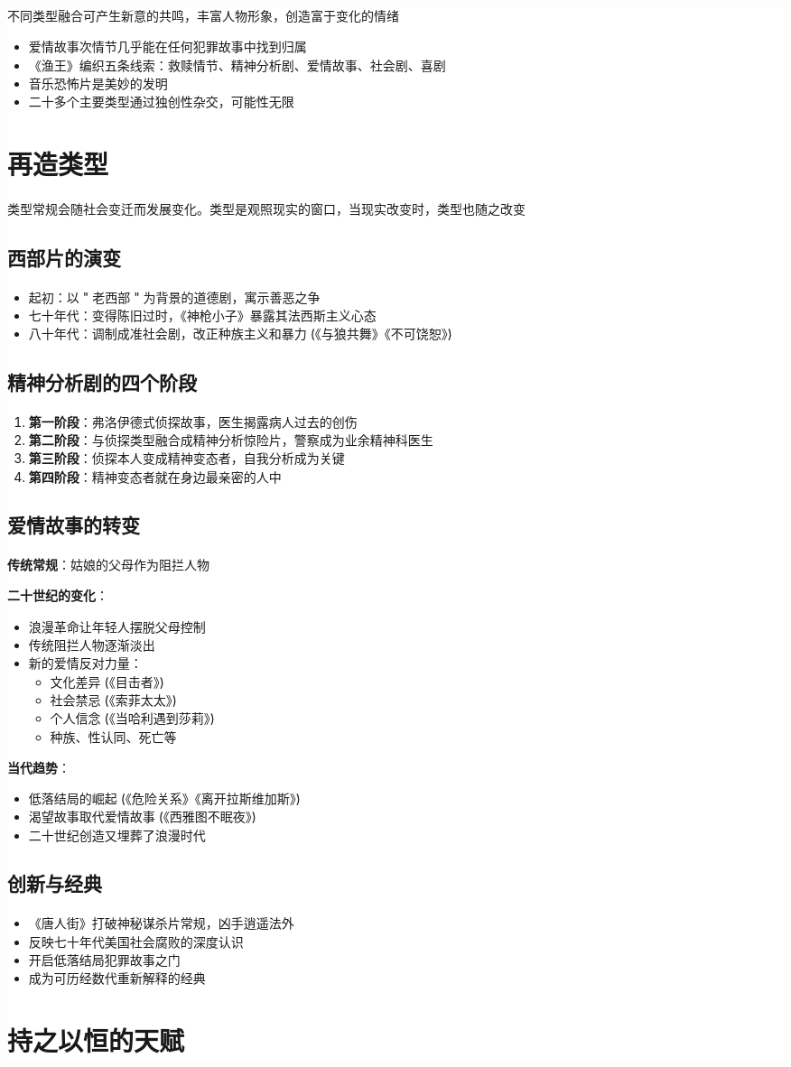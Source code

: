 不同类型融合可产生新意的共鸣，丰富人物形象，创造富于变化的情绪

- 爱情故事次情节几乎能在任何犯罪故事中找到归属
- 《渔王》编织五条线索：救赎情节、精神分析剧、爱情故事、社会剧、喜剧
- 音乐恐怖片是美妙的发明
- 二十多个主要类型通过独创性杂交，可能性无限

# 再造类型

类型常规会随社会变迁而发展变化。类型是观照现实的窗口，当现实改变时，类型也随之改变

## 西部片的演变

- 起初：以 " 老西部 " 为背景的道德剧，寓示善恶之争
- 七十年代：变得陈旧过时，《神枪小子》暴露其法西斯主义心态
- 八十年代：调制成准社会剧，改正种族主义和暴力 (《与狼共舞》《不可饶恕》)

## 精神分析剧的四个阶段

1. **第一阶段**：弗洛伊德式侦探故事，医生揭露病人过去的创伤
2. **第二阶段**：与侦探类型融合成精神分析惊险片，警察成为业余精神科医生
3. **第三阶段**：侦探本人变成精神变态者，自我分析成为关键
4. **第四阶段**：精神变态者就在身边最亲密的人中

## 爱情故事的转变

**传统常规**：姑娘的父母作为阻拦人物

**二十世纪的变化**：

- 浪漫革命让年轻人摆脱父母控制
- 传统阻拦人物逐渐淡出
- 新的爱情反对力量：
	- 文化差异 (《目击者》)
	- 社会禁忌 (《索菲太太》)
	- 个人信念 (《当哈利遇到莎莉》)
	- 种族、性认同、死亡等

**当代趋势**：

- 低落结局的崛起 (《危险关系》《离开拉斯维加斯》)
- 渴望故事取代爱情故事 (《西雅图不眠夜》)
- 二十世纪创造又埋葬了浪漫时代

## 创新与经典

- 《唐人街》打破神秘谋杀片常规，凶手逍遥法外
- 反映七十年代美国社会腐败的深度认识
- 开启低落结局犯罪故事之门
- 成为可历经数代重新解释的经典

# 持之以恒的天赋
